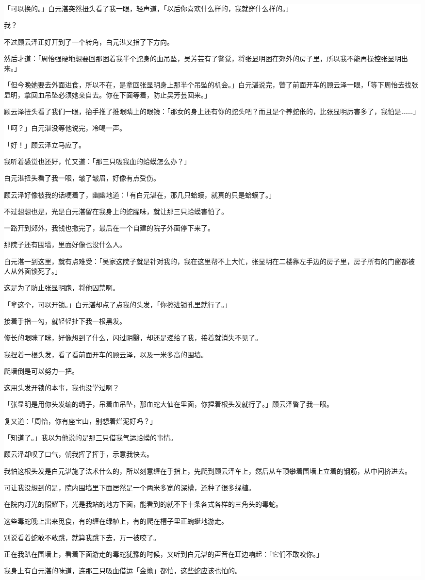 「可以换的。」白元湛突然扭头看了我一眼，轻声道，「以后你喜欢什么样的，我就穿什么样的。」

我？

不过顾云泽正好开到了一个转角，白元湛又指了下方向。

然后才道：「周怡强硬地想要回那困着我半个蛇身的血吊坠，吴芳芸有了警觉，将张显明困在郊外的房子里，所以我不能再操控张显明出来。」

「但今晚她要去外面进食，所以不在，是拿回张显明身上那半个吊坠的机会。」白元湛说完，瞥了前面开车的顾云泽一眼，「等下周怡去找张显明，拿回血吊坠必须她亲自去。你在下面等着，防止吴芳芸回来。」

顾云泽扭头看了我们一眼，抬手推了推眼睛上的眼镜：「那女的身上还有你的蛇头吧？而且是个养蛇伥的，比张显明厉害多了，我怕是……」

「呵？」白元湛没等他说完，冷喝一声。

「好！」顾云泽立马应了。

我听着感觉也还好，忙又道：「那三只吸我血的蛤蟆怎么办？」

白元湛扭头看了我一眼，皱了皱眉，好像有点受伤。

顾云泽好像被我的话哽着了，幽幽地道：「有白元湛在，那几只蛤蟆，就真的只是蛤蟆了。」

不过想想也是，光是白元湛留在我身上的蛇腥味，就让那三只蛤蟆害怕了。

一路开到郊外，我钱也撒完了，最后在一个自建的院子外面停下来了。

那院子还有围墙，里面好像也没什么人。

白元湛一到这里，就有点难受：「吴家这院子就是针对我的，我在这里帮不上大忙，张显明在二楼靠左手边的房子里，房子所有的门窗都被人从外面锁死了。」

这是为了防止张显明跑，将他囚禁啊。

「拿这个，可以开锁。」白元湛却点了点我的头发，「你擦进锁孔里就行了。」

接着手指一勾，就轻轻扯下我一根黑发。

修长的眼眯了眯，好像想到了什么，闪过阴翳，却还是递给了我，接着就消失不见了。

我捏着一根头发，看了看前面开车的顾云泽，以及一米多高的围墙。

爬墙倒是可以努力一把。

这用头发开锁的本事，我也没学过啊？

「张显明是用你头发编的绳子，吊着血吊坠，那血蛇大仙在里面，你捏着根头发就行了。」顾云泽瞥了我一眼。

复又道：「周怡，你有座宝山，别想着烂泥好吗？」

「知道了。」我以为他说的是那三只借我气运蛤蟆的事情。

顾云泽却叹了口气，朝我挥了挥手，示意我快去。

我怕这根头发是白元湛施了法术什么的，所以刻意缠在手指上，先爬到顾云泽车上，然后从车顶攀着围墙上立着的钢筋，从中间挤进去。

可让我没想到的是，院内围墙里下面居然是一个两米多宽的深槽，还种了很多绿植。

在院内灯光的照耀下，光是我站的地方下面，能看到的就不下十条各式各样的三角头的毒蛇。

这些毒蛇晚上出来觅食，有的缠在绿植上，有的爬在槽子里正蜿蜒地游走。

别说看着蛇敢不敢跳，就算我跳下去，万一被咬了。

正在我趴在围墙上，看着下面游走的毒蛇犹豫的时候，又听到白元湛的声音在耳边响起：「它们不敢咬你。」

我身上有白元湛的味道，连那三只吸血借运「金蟾」都怕，这些蛇应该也怕的。
